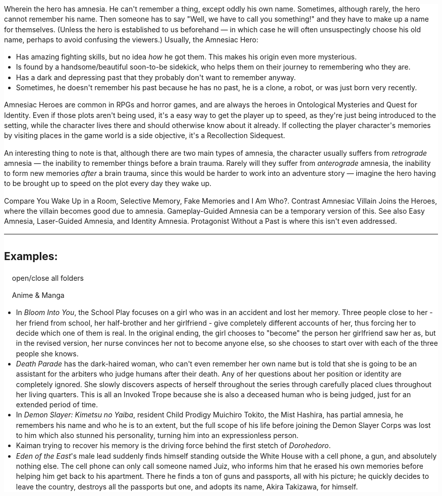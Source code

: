 Wherein the hero has amnesia. He can't remember a thing, except oddly his own name. Sometimes, although rarely, the hero cannot remember his name. Then someone has to say "Well, we have to call you something!" and they have to make up a name for themselves. (Unless the hero is established to us beforehand — in which case he will often unsuspectingly choose his old name, perhaps to avoid confusing the viewers.) Usually, the Amnesiac Hero:

-   Has amazing fighting skills, but no idea _how_ he got them. This makes his origin even more mysterious.
-   Is found by a handsome/beautiful soon-to-be sidekick, who helps them on their journey to remembering who they are.
-   Has a dark and depressing past that they probably don't want to remember anyway.
-   Sometimes, he doesn't remember his past because he has no past, he is a clone, a robot, or was just born very recently.

Amnesiac Heroes are common in RPGs and horror games, and are always the heroes in Ontological Mysteries and Quest for Identity. Even if those plots aren't being used, it's a easy way to get the player up to speed, as they're just being introduced to the setting, while the character lives there and should otherwise know about it already. If collecting the player character's memories by visiting places in the game world is a side objective, it's a Recollection Sidequest.

An interesting thing to note is that, although there are two main types of amnesia, the character usually suffers from _retrograde_ amnesia — the inability to remember things before a brain trauma. Rarely will they suffer from _anterograde_ amnesia, the inability to form new memories _after_ a brain trauma, since this would be harder to work into an adventure story — imagine the hero having to be brought up to speed on the plot every day they wake up.

Compare You Wake Up in a Room, Selective Memory, Fake Memories and I Am Who?. Contrast Amnesiac Villain Joins the Heroes, where the villain becomes good due to amnesia. Gameplay-Guided Amnesia can be a temporary version of this. See also Easy Amnesia, Laser-Guided Amnesia, and Identity Amnesia. Protagonist Without a Past is where this isn't even addressed.

___

## Examples:

    open/close all folders 

    Anime & Manga 

-   In _Bloom Into You_, the School Play focuses on a girl who was in an accident and lost her memory. Three people close to her - her friend from school, her half-brother and her girlfriend - give completely different accounts of her, thus forcing her to decide which one of them is real. In the original ending, the girl chooses to "become" the person her girlfriend saw her as, but in the revised version, her nurse convinces her not to become anyone else, so she chooses to start over with each of the three people she knows.
-   _Death Parade_ has the dark-haired woman, who can't even remember her own name but is told that she is going to be an assistant for the arbiters who judge humans after their death. Any of her questions about her position or identity are completely ignored. She slowly discovers aspects of herself throughout the series through carefully placed clues throughout her living quarters. This is all an Invoked Trope because she is also a deceased human who is being judged, just for an extended period of time.
-   In _Demon Slayer: Kimetsu no Yaiba_, resident Child Prodigy Muichiro Tokito, the Mist Hashira, has partial amnesia, he remembers his name and who he is to an extent, but the full scope of his life before joining the Demon Slayer Corps was lost to him which also stunned his personality, turning him into an expressionless person.
-   Kaiman trying to recover his memory is the driving force behind the first stetch of _Dorohedoro_.
-   _Eden of the East_'s male lead suddenly finds himself standing outside the White House with a cell phone, a gun, and absolutely nothing else. The cell phone can only call someone named Juiz, who informs him that he erased his own memories before helping him get back to his apartment. There he finds a ton of guns and passports, all with his picture; he quickly decides to leave the country, destroys all the passports but one, and adopts its name, Akira Takizawa, for himself.